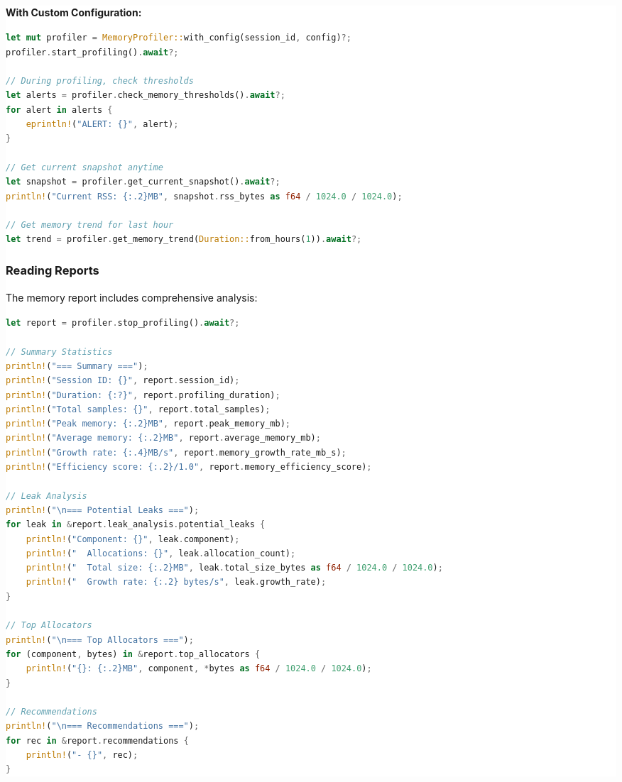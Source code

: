 
**With Custom Configuration:**

```rust
let mut profiler = MemoryProfiler::with_config(session_id, config)?;
profiler.start_profiling().await?;

// During profiling, check thresholds
let alerts = profiler.check_memory_thresholds().await?;
for alert in alerts {
    eprintln!("ALERT: {}", alert);
}

// Get current snapshot anytime
let snapshot = profiler.get_current_snapshot().await?;
println!("Current RSS: {:.2}MB", snapshot.rss_bytes as f64 / 1024.0 / 1024.0);

// Get memory trend for last hour
let trend = profiler.get_memory_trend(Duration::from_hours(1)).await?;
```

### Reading Reports

The memory report includes comprehensive analysis:

```rust
let report = profiler.stop_profiling().await?;

// Summary Statistics
println!("=== Summary ===");
println!("Session ID: {}", report.session_id);
println!("Duration: {:?}", report.profiling_duration);
println!("Total samples: {}", report.total_samples);
println!("Peak memory: {:.2}MB", report.peak_memory_mb);
println!("Average memory: {:.2}MB", report.average_memory_mb);
println!("Growth rate: {:.4}MB/s", report.memory_growth_rate_mb_s);
println!("Efficiency score: {:.2}/1.0", report.memory_efficiency_score);

// Leak Analysis
println!("\n=== Potential Leaks ===");
for leak in &report.leak_analysis.potential_leaks {
    println!("Component: {}", leak.component);
    println!("  Allocations: {}", leak.allocation_count);
    println!("  Total size: {:.2}MB", leak.total_size_bytes as f64 / 1024.0 / 1024.0);
    println!("  Growth rate: {:.2} bytes/s", leak.growth_rate);
}

// Top Allocators
println!("\n=== Top Allocators ===");
for (component, bytes) in &report.top_allocators {
    println!("{}: {:.2}MB", component, *bytes as f64 / 1024.0 / 1024.0);
}

// Recommendations
println!("\n=== Recommendations ===");
for rec in &report.recommendations {
    println!("- {}", rec);
}
```
